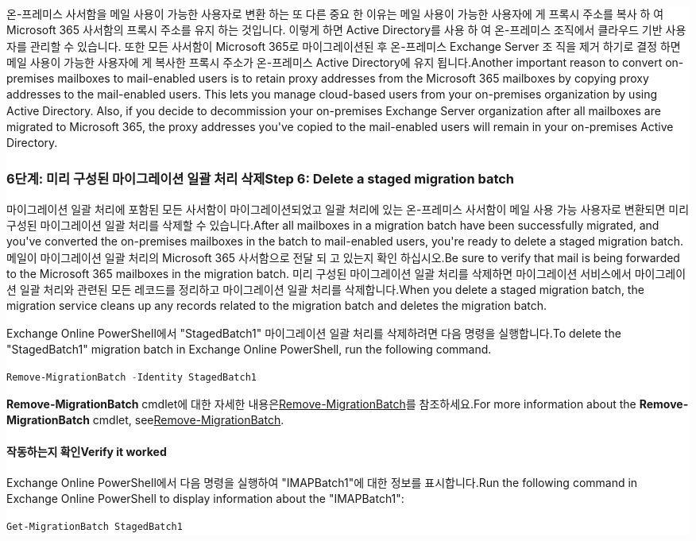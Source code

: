 <span data-ttu-id="4ae1c-p131">온-프레미스 사서함을 메일 사용이 가능한 사용자로 변환 하는 또 다른 중요 한 이유는 메일 사용이 가능한 사용자에 게 프록시 주소를 복사 하 여 Microsoft 365 사서함의 프록시 주소를 유지 하는 것입니다. 이렇게 하면 Active Directory를 사용 하 여 온-프레미스 조직에서 클라우드 기반 사용자를 관리할 수 있습니다. 또한 모든 사서함이 Microsoft 365로 마이그레이션된 후 온-프레미스 Exchange Server 조 직을 제거 하기로 결정 하면 메일 사용이 가능한 사용자에 게 복사한 프록시 주소가 온-프레미스 Active Directory에 유지 됩니다.</span><span class="sxs-lookup"><span data-stu-id="4ae1c-p131">Another important reason to convert on-premises mailboxes to mail-enabled users is to retain proxy addresses from the Microsoft 365 mailboxes by copying proxy addresses to the mail-enabled users. This lets you manage cloud-based users from your on-premises organization by using Active Directory. Also, if you decide to decommission your on-premises Exchange Server organization after all mailboxes are migrated to Microsoft 365, the proxy addresses you've copied to the mail-enabled users will remain in your on-premises Active Directory.</span></span>
    
### <a name="step-6-delete-a-staged-migration-batch"></a><span data-ttu-id="4ae1c-229">6단계: 미리 구성된 마이그레이션 일괄 처리 삭제</span><span class="sxs-lookup"><span data-stu-id="4ae1c-229">Step 6: Delete a staged migration batch</span></span>
<span data-ttu-id="4ae1c-230"><a name="BK_Endpoint"> </a></span><span class="sxs-lookup"><span data-stu-id="4ae1c-230"><a name="BK_Endpoint"> </a></span></span>

 <span data-ttu-id="4ae1c-231">마이그레이션 일괄 처리에 포함된 모든 사서함이 마이그레이션되었고 일괄 처리에 있는 온-프레미스 사서함이 메일 사용 가능 사용자로 변환되면 미리 구성된 마이그레이션 일괄 처리를 삭제할 수 있습니다.</span><span class="sxs-lookup"><span data-stu-id="4ae1c-231">After all mailboxes in a migration batch have been successfully migrated, and you've converted the on-premises mailboxes in the batch to mail-enabled users, you're ready to delete a staged migration batch.</span></span> <span data-ttu-id="4ae1c-232">메일이 마이그레이션 일괄 처리의 Microsoft 365 사서함으로 전달 되 고 있는지 확인 하십시오.</span><span class="sxs-lookup"><span data-stu-id="4ae1c-232">Be sure to verify that mail is being forwarded to the Microsoft 365 mailboxes in the migration batch.</span></span> <span data-ttu-id="4ae1c-233">미리 구성된 마이그레이션 일괄 처리를 삭제하면 마이그레이션 서비스에서 마이그레이션 일괄 처리와 관련된 모든 레코드를 정리하고 마이그레이션 일괄 처리를 삭제합니다.</span><span class="sxs-lookup"><span data-stu-id="4ae1c-233">When you delete a staged migration batch, the migration service cleans up any records related to the migration batch and deletes the migration batch.</span></span>
  
<span data-ttu-id="4ae1c-234">Exchange Online PowerShell에서 "StagedBatch1" 마이그레이션 일괄 처리를 삭제하려면 다음 명령을 실행합니다.</span><span class="sxs-lookup"><span data-stu-id="4ae1c-234">To delete the "StagedBatch1" migration batch in Exchange Online PowerShell, run the following command.</span></span>
  
```powershell
Remove-MigrationBatch -Identity StagedBatch1
```

<span data-ttu-id="4ae1c-235">**Remove-MigrationBatch** cmdlet에 대한 자세한 내용은[Remove-MigrationBatch](https://go.microsoft.com/fwlink/p/?LinkId=536481)를 참조하세요.</span><span class="sxs-lookup"><span data-stu-id="4ae1c-235">For more information about the **Remove-MigrationBatch** cmdlet, see[Remove-MigrationBatch](https://go.microsoft.com/fwlink/p/?LinkId=536481).</span></span>
  
#### <a name="verify-it-worked"></a><span data-ttu-id="4ae1c-236">작동하는지 확인</span><span class="sxs-lookup"><span data-stu-id="4ae1c-236">Verify it worked</span></span>

<span data-ttu-id="4ae1c-237">Exchange Online PowerShell에서 다음 명령을 실행하여 "IMAPBatch1"에 대한 정보를 표시합니다.</span><span class="sxs-lookup"><span data-stu-id="4ae1c-237">Run the following command in Exchange Online PowerShell to display information about the "IMAPBatch1":</span></span>
  
```powershell
Get-MigrationBatch StagedBatch1
```
